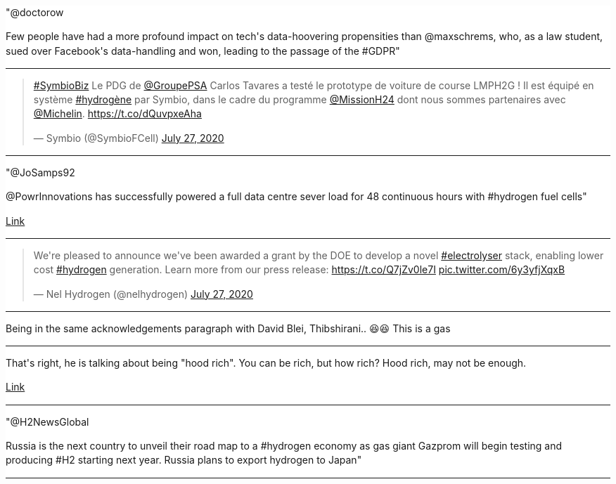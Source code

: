 "@doctorow

Few people have had a more profound impact on tech's data-hoovering
propensities than @maxschrems, who, as a law student, sued over
Facebook's data-handling and won, leading to the passage of the \#GDPR"

---

<blockquote class="twitter-tweet"><p lang="fr" dir="ltr"><a href="https://twitter.com/hashtag/SymbioBiz?src=hash&amp;ref_src=twsrc%5Etfw">#SymbioBiz</a> Le PDG de <a href="https://twitter.com/GroupePSA?ref_src=twsrc%5Etfw">@GroupePSA</a> Carlos Tavares a testé le prototype de voiture de course LMPH2G ! Il est équipé en système <a href="https://twitter.com/hashtag/hydrog%C3%A8ne?src=hash&amp;ref_src=twsrc%5Etfw">#hydrogène</a> par Symbio, dans le cadre du programme <a href="https://twitter.com/MissionH24?ref_src=twsrc%5Etfw">@MissionH24</a> dont nous sommes partenaires avec <a href="https://twitter.com/Michelin?ref_src=twsrc%5Etfw">@Michelin</a>. <a href="https://t.co/dQuvpxeAha">https://t.co/dQuvpxeAha</a></p>&mdash; Symbio (@SymbioFCell) <a href="https://twitter.com/SymbioFCell/status/1287663343524876288?ref_src=twsrc%5Etfw">July 27, 2020</a></blockquote> <script async src="https://platform.twitter.com/widgets.js" charset="utf-8"></script>

---

"@JoSamps92

@PowrInnovations has successfully powered a full data centre sever
load for 48 continuous hours with #hydrogen fuel cells"

[Link](https://twitter.com/JoSamps92/status/1287684174699274241)

---

<blockquote class="twitter-tweet"><p lang="en" dir="ltr">We&#39;re pleased to announce we&#39;ve been awarded a grant by the DOE to develop a novel <a href="https://twitter.com/hashtag/electrolyser?src=hash&amp;ref_src=twsrc%5Etfw">#electrolyser</a> stack, enabling lower cost <a href="https://twitter.com/hashtag/hydrogen?src=hash&amp;ref_src=twsrc%5Etfw">#hydrogen</a> generation. Learn more from our press release: <a href="https://t.co/Q7jZv0le7I">https://t.co/Q7jZv0le7I</a> <a href="https://t.co/6y3yfjXqxB">pic.twitter.com/6y3yfjXqxB</a></p>&mdash; Nel Hydrogen (@nelhydrogen) <a href="https://twitter.com/nelhydrogen/status/1287678930263121922?ref_src=twsrc%5Etfw">July 27, 2020</a></blockquote> <script async src="https://platform.twitter.com/widgets.js" charset="utf-8"></script>

---

Being in the same acknowledgements paragraph with David Blei,
Thibshirani.. 😆😆  This is a gas 

---

That's right, he is talking about being "hood rich". You can be rich,
but how rich? Hood rich, may not be enough.

[Link](https://youtu.be/P2T48VYoVjY?t=140)

---

"@H2NewsGlobal

Russia is the next country to unveil their road map to a \#hydrogen
economy as gas giant Gazprom will begin testing and producing \#H2
starting next year. Russia plans to export hydrogen to Japan"

---